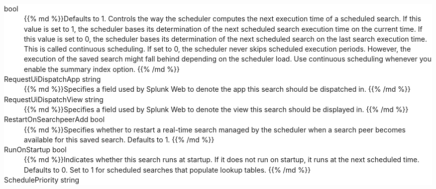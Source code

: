 </span>
        <span class="property-indicator"></span>
        <span class="property-type">bool</span>
    </dt>
    <dd>{{% md %}}Defaults to 1. Controls the way the scheduler computes the next execution time of a scheduled search. If this value is set to 1, the scheduler bases its determination of the next scheduled search execution time on the current time. If this value is set to 0, the scheduler bases its determination of the next scheduled search on the last search execution time. This is called continuous scheduling. If set to 0, the scheduler never skips scheduled execution periods. However, the execution of the saved search might fall behind depending on the scheduler load. Use continuous scheduling whenever you enable the summary index option.
{{% /md %}}</dd><dt class="property-optional"
            title="Optional">
        <span id="requestuidispatchapp_csharp">
<a href="#requestuidispatchapp_csharp" style="color: inherit; text-decoration: inherit;">Request<wbr>Ui<wbr>Dispatch<wbr>App</a>
</span>
        <span class="property-indicator"></span>
        <span class="property-type">string</span>
    </dt>
    <dd>{{% md %}}Specifies a field used by Splunk Web to denote the app this search should be dispatched in.
{{% /md %}}</dd><dt class="property-optional"
            title="Optional">
        <span id="requestuidispatchview_csharp">
<a href="#requestuidispatchview_csharp" style="color: inherit; text-decoration: inherit;">Request<wbr>Ui<wbr>Dispatch<wbr>View</a>
</span>
        <span class="property-indicator"></span>
        <span class="property-type">string</span>
    </dt>
    <dd>{{% md %}}Specifies a field used by Splunk Web to denote the view this search should be displayed in.
{{% /md %}}</dd><dt class="property-optional"
            title="Optional">
        <span id="restartonsearchpeeradd_csharp">
<a href="#restartonsearchpeeradd_csharp" style="color: inherit; text-decoration: inherit;">Restart<wbr>On<wbr>Searchpeer<wbr>Add</a>
</span>
        <span class="property-indicator"></span>
        <span class="property-type">bool</span>
    </dt>
    <dd>{{% md %}}Specifies whether to restart a real-time search managed by the scheduler when a search peer becomes available for this saved search. Defaults to 1.
{{% /md %}}</dd><dt class="property-optional"
            title="Optional">
        <span id="runonstartup_csharp">
<a href="#runonstartup_csharp" style="color: inherit; text-decoration: inherit;">Run<wbr>On<wbr>Startup</a>
</span>
        <span class="property-indicator"></span>
        <span class="property-type">bool</span>
    </dt>
    <dd>{{% md %}}Indicates whether this search runs at startup. If it does not run on startup, it runs at the next scheduled time. Defaults to 0. Set to 1 for scheduled searches that populate lookup tables.
{{% /md %}}</dd><dt class="property-optional"
            title="Optional">
        <span id="schedulepriority_csharp">
<a href="#schedulepriority_csharp" style="color: inherit; text-decoration: inherit;">Schedule<wbr>Priority</a>
</span>
        <span class="property-indicator"></span>
        <span class="property-type">string</span>